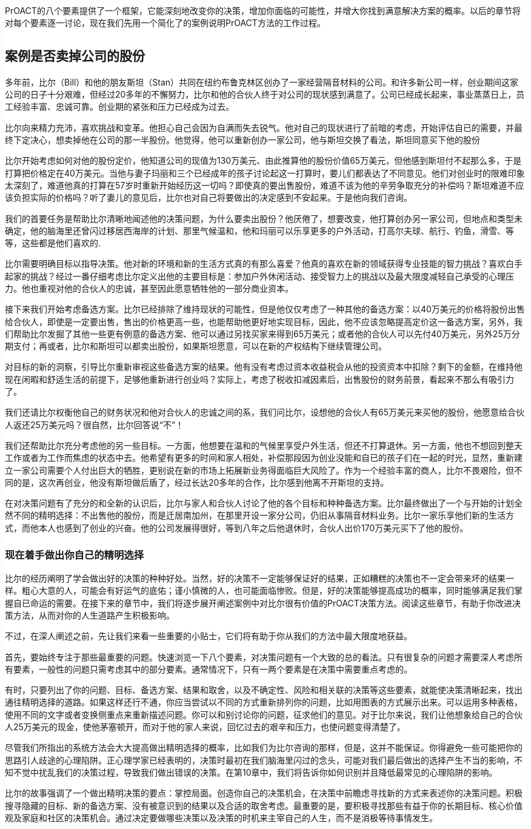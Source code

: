​		PrOACT的八个要素提供了一个框架，它能深刻地改变你的决策，增加你面临的可能性，并增大你找到满意解决方案的概率。以后的章节将对每个要素逐一讨论，现在我们先用一个简化了的案例说明PrOACT方法的工作过程。

## 案例是否卖掉公司的股份

​		多年前，比尔（Bill）和他的朋友斯坦（Stan）共同在纽约布鲁克林区创办了一家经营隔音材料的公司。和许多新公司一样，创业期间这家公司的日子十分艰难，但经过20多年的不懈努力，比尔和他的合伙人终于对公司的现状感到满意了。公司已经成长起来，事业蒸蒸日上，员工经验丰富、忠诚可靠。创业期的紧张和压力已经成为过去。

​		比尔向来精力充沛，喜欢挑战和变革。他担心自己会因为自满而失去锐气。他对自己的现状进行了前暗的考虑，开始评估自已的需要，并最终下定决心，想卖掉他在公司的那一半股份。他觉得，他可以重新创办一家公司，他与斯坦交换了看法，斯坦同意买下他的股份

​		比尔开始考虑如何对他的股份定价，他知道公司的现值为130万美元、由此推算他的股份价值65万美元，但他感到斯坦付不起那么多，于是打算把价格定在40万美元。当他与妻子玛丽和三个已经成年的孩子讨论起这一打算时，要儿们都表达了不同意见。他们对创业时的限难印象太深刻了，难道他真的打算在57岁时重新开始经历这一切吗？即使真的要出售股份，难道不该为他的辛劳争取充分的补偿吗？斯坦难道不应该负担实际的价格吗？听了妻儿的意见后，比尔也对自己将要做出的决定感到不安起来。于是他向我们咨询。

​		我们的首要任务是帮助比尔清晰地闻述他的决策问题，为什么要卖出股份？他厌倦了，想要改变，他打算创办另一家公司，但地点和类型未确定，他的脑海里还曾闪过移居西海岸的计划、那里气候温和，他和玛丽可以乐享更多的户外活动，打高尔夫球、航行、钓鱼，滑雪、等等，这些都是他们喜欢的.

​		比尔需要明确目标以指导决策。他对新的环境和新的生活方式真的有那么喜爱？他真的喜欢在新的领域获得专业技能的智力挑战？喜欢白手起家的挑战？经过一番仔细考虑比尔定义出他的主要目标是：参加户外休闲活动、接受智力上的挑战以及最大限度减轻自己承受的心理压力。他也重视对他的合伙人的忠诚，甚至因此愿意牺牲他的一部分商业资本。

​		接下来我们开始考虑备选方案。比尔已经排除了维持现状的可能性，但是他仅仅考虑了一种其他的备选方案：以40万美元的价格将股份出售给合伙人，即使是一定要出售，售出的价格更高一些，也能帮助他更好地实现目标，因此，他不应该忽略提高定价这一备选方案，另外，我们帮助比尔发掘了其他一些更有例意的备选方案、他可以通过另找买家来得到65万美元；或者他的合伙人可以先付40万美元，另外25万分期支付；再或者，比尔和斯坦可以都卖出股份，如果斯坦愿意，可以在新的产权结构下继续管理公司。

​		对目标的新的洞察，引导比尔重新审视这些备选方案的结果。他有没有考虑过资本收益税会从他的投资资本中扣除？剩下的金额，在维持他现在闲暇和舒适生活的前提下，足够他重新进行创业吗？实际上，考虑了税收扣减因素后，出售股份的财务前景，看起来不那么有吸引力了。

​		我们还请比尔权衡他自己的财务状况和他对合伙人的忠诚之间的系，我们问比尔，设想他的合伙人有65万美元来买他的股份，他愿意给合伙人返还25万美元吗？很自然，比尔回答说“不”！

​		我们还帮助比尔充分考虑他的另一些目标。一方面，他想要在温和的气候里享受户外生活，但还不打算退休。另一方面，他也不想回到整天工作或者为工作而焦虑的状态中去。他希望有更多的时间和家人相处，补偿那段因为创业没能和自已的孩子们在一起的时光，显然，重新建立一家公司需要个人付出巨大的牺胜，更别说在新的市场上拓展新业务得面临巨大风险了。作为一个经验丰富的商人，比尔不畏艰险，但不同的是，这次再创业，他没有斯坦做后盾了，经过长达20多年的合作，比尔感到他离不开斯坦的支持。

​		在对决策问题有了充分的和全新的认识后，比尔与家人和合伙人讨论了他的各个目标和种种备选方案。比尔最终做出了一个与开始的计划全然不同的精明选择：不出售他的股份，而是迁居南加州，在那里开设一家分公司，仍旧从事隔音材料业务。比尔一家乐享他们新的生活方式，而他本人也感到了创业的兴奋。他的公司发展得很好，等到八年之后他退休时，合伙人出价170万美元买下了他的股份。

### 现在着手做出你自己的精明选择

​		比尔的经历阐明了学会做出好的决策的种种好处。当然，好的决策不一定能够保证好的结果，正如糟糕的决策也不一定会带来坏的结果一样。粗心大意的人，可能会有好运气的底佑；谨小慎微的人，也可能面临惨败。但是，好的决策能够提高成功的概率，同时能够满足我们掌握自已命运的需要。在接下来的章节中，我们将逐步展开阐述案例中对比尔很有价值的PrOACT决策方法。阅读这些章节，有助于你改进决策方法，从而对你的人生道路产生积极影响。

​		不过，在深人阐述之前，先让我们来看一些重要的小贴士，它们将有助于你从我们的方法中最大限度地获益。

​		首先，要始终专注于那些最重要的问题。快速浏览一下八个要素，对决策问题有一个大致的总的看法。只有很复杂的问题才需要深人考虑所有要素，一般性的问题只需考虑其中的部分要素。通常情况下，只有一两个要素是在决策中需要重点考虑的。

​		有时，只要列出了你的问题、目标、备选方案、结果和取舍，以及不确定性、风险和相关联的决策等这些要素，就能使决策清晰起来，找出通往精明选择的道路。如果这样还行不通，你应当尝试以不同的方式重新排列你的问题，比如用图表的方式展示出来。可以运用多种表格，使用不同的文字或者变换侧重点来重新描述问题。你可以和别讨论你的问题，征求他们的意见。对于比尔来说，我们让他想象给自己的合伙人25万美元的现金，使他茅塞顿开，而对于他的家人来说，回忆过去的艰辛和压力，也使问题变得清楚了。

​		尽管我们所指出的系统方法会大大提高做出精明选择的概率，比如我们为比尔咨询的那样，但是，这并不能保证。你得避免一些可能把你的思路引人歧途的心理陷阱。正心理学家已经表明的，决策时最初在我们脑海里闪过的念头，可能对我们最后做出的选择产生不当的影响，不知不觉中扰乱我们的决策过程，导致我们做出错误的决策。在第10章中，我们将告诉你如何识别并且降低最常见的心理陷阱的影响。

​		比尔的故事强调了一个做出精明决策的要点：掌控局面。创造你自己的决策机会，在决策中前瞻虑寻找新的方式来表述你的决策问题。积极搜寻隐藏的目标、新的备选方案、没有被意识到的结果以及合适的取舍考虑。最重要的是，要积极寻找那些有益于你的长期目标、核心价值观及家庭和社区的决策机会。通过决定要做哪些决策以及决策的时机来主宰自己的人生，而不是消极等待事情发生。
